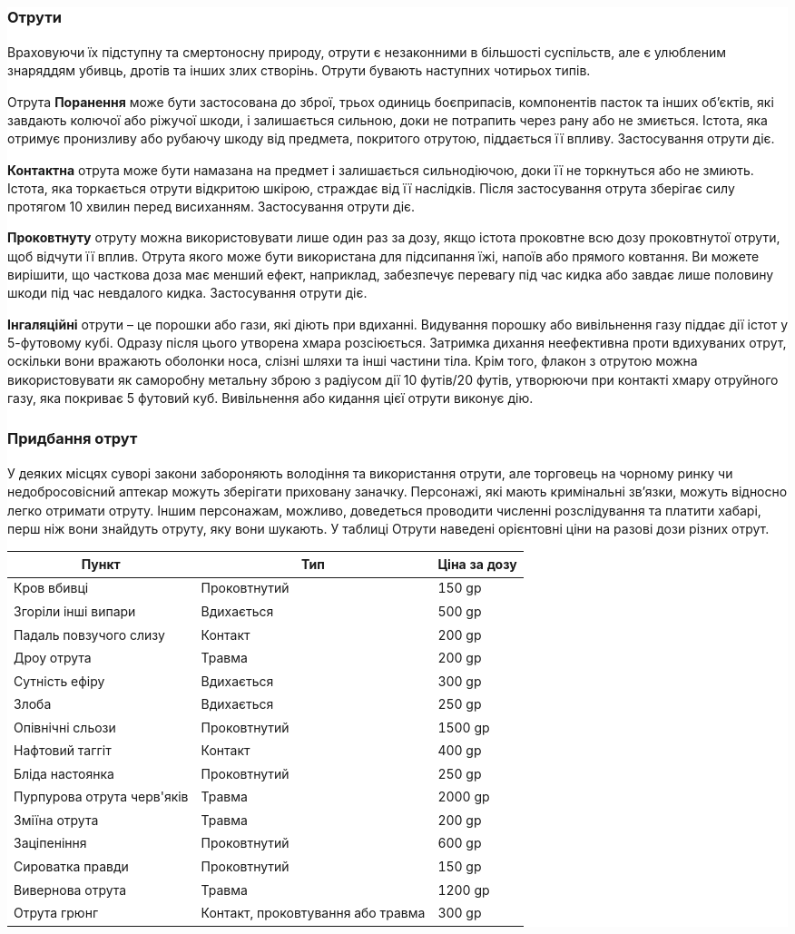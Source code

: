 ### Отрути

Враховуючи їх підступну та смертоносну природу, отрути є незаконними в більшості суспільств, але є улюбленим знаряддям убивць, дротів та інших злих створінь. Отрути бувають наступних чотирьох типів.

Отрута **Поранення** може бути застосована до зброї, трьох одиниць боєприпасів, компонентів пасток та інших об’єктів, які завдають колючої або ріжучої шкоди, і залишається сильною, доки не потрапить через рану або не змиється. Істота, яка отримує пронизливу або рубаючу шкоду від предмета, покритого отрутою, піддається її впливу. Застосування отрути діє.

**Контактна** отрута може бути намазана на предмет і залишається сильнодіючою, доки її не торкнуться або не змиють. Істота, яка торкається отрути відкритою шкірою, страждає від її наслідків. Після застосування отрута зберігає силу протягом 10 хвилин перед висиханням. Застосування отрути діє.

**Проковтнуту** отруту можна використовувати лише один раз за дозу, якщо істота проковтне всю дозу проковтнутої отрути, щоб відчути її вплив. Отрута якого може бути використана для підсипання їжі, напоїв або прямого ковтання. Ви можете вирішити, що часткова доза має менший ефект, наприклад, забезпечує перевагу під час кидка або завдає лише половину шкоди під час невдалого кидка. Застосування отрути діє.

**Інгаляційні** отрути – це порошки або гази, які діють при вдиханні. Видування порошку або вивільнення газу піддає дії істот у 5-футовому кубі. Одразу після цього утворена хмара розсіюється. Затримка дихання неефективна проти вдихуваних отрут, оскільки вони вражають оболонки носа, слізні шляхи та інші частини тіла. Крім того, флакон з отрутою можна використовувати як саморобну метальну зброю з радіусом дії 10 футів/20 футів, утворюючи при контакті хмару отруйного газу, яка покриває 5 футовий куб. Вивільнення або кидання цієї отрути виконує дію.

### Придбання отрут

У деяких місцях суворі закони забороняють володіння та використання отрути, але торговець на чорному ринку чи недобросовісний аптекар можуть зберігати приховану заначку. Персонажі, які мають кримінальні зв’язки, можуть відносно легко отримати отруту. Іншим персонажам, можливо, доведеться проводити численні розслідування та платити хабарі, перш ніж вони знайдуть отруту, яку вони шукають. У таблиці Отрути наведені орієнтовні ціни на разові дози різних отрут.

| Пункт | Тип | Ціна за дозу |
| --------------------- | ---------------------------- | -------------- |
| Кров вбивці | Проковтнутий | 150 gp |
| Згоріли інші випари | Вдихається | 500 gp |
| Падаль повзучого слизу | Контакт | 200 gp |
| Дроу отрута | Травма | 200 gp |
| Сутність ефіру | Вдихається | 300 gp |
| Злоба | Вдихається | 250 gp |
| Опівнічні сльози | Проковтнутий | 1500 gp |
| Нафтовий таггіт | Контакт | 400 gp |
| Бліда настоянка | Проковтнутий | 250 gp |
| Пурпурова отрута черв'яків | Травма | 2000 gp |
| Зміїна отрута | Травма | 200 gp |
| Заціпеніння | Проковтнутий | 600 gp |
| Сироватка правди | Проковтнутий | 150 gp |
| Вивернова отрута | Травма | 1200 gp |
| Отрута грюнг | Контакт, проковтування або травма | 300 gp |
